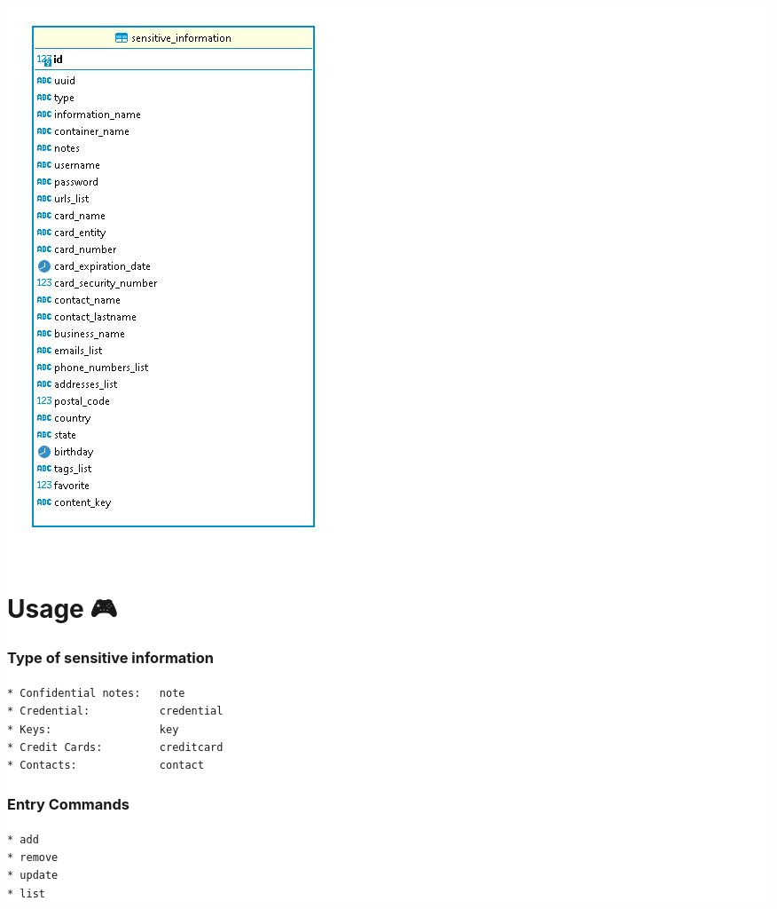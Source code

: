   <img src="documentation/database.jpg">
</p>

# Usage 🎮

### Type of sensitive information
```
* Confidential notes:   note
* Credential:           credential
* Keys:                 key
* Credit Cards:         creditcard
* Contacts:             contact
```

### Entry Commands
```
* add
* remove
* update
* list
```
